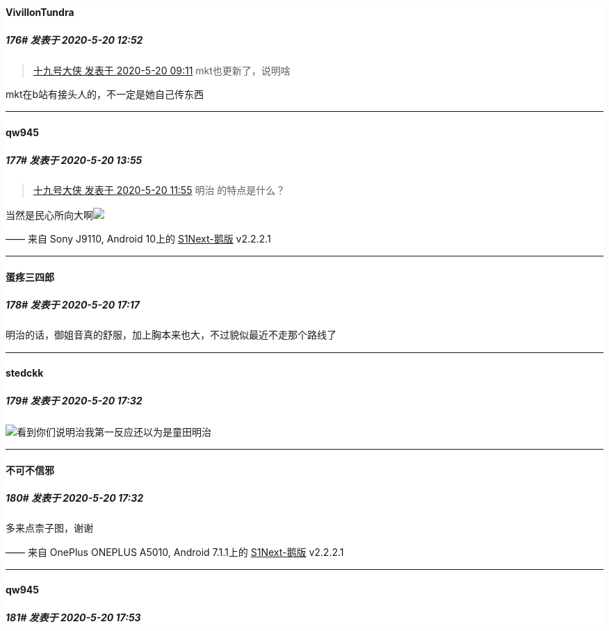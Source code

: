 ####  VivillonTundra  
##### 176#       发表于 2020-5-20 12:52


<blockquote><a href="httphttps://bbs.saraba1st.com/2b/forum.php?mod=redirect&amp;goto=findpost&amp;pid=47484694&amp;ptid=1935298" target="_blank">十九号大侠 发表于 2020-5-20 09:11</a>
mkt也更新了，说明啥</blockquote>
mkt在b站有接头人的，不一定是她自己传东西


-----

####  qw945  
##### 177#       发表于 2020-5-20 13:55


<blockquote><a href="httphttps://bbs.saraba1st.com/2b/forum.php?mod=redirect&amp;goto=findpost&amp;pid=47487038&amp;ptid=1935298" target="_blank">十九号大侠 发表于 2020-5-20 11:55</a>
明治 的特点是什么？</blockquote>
当然是民心所向大啊<img src="https://static.saraba1st.com/image/smiley/face2017/077.png" referrerpolicy="no-referrer">

—— 来自 Sony J9110, Android 10上的 [S1Next-鹅版](https://github.com/ykrank/S1-Next/releases) v2.2.2.1


-----

####  蛋疼三四郎  
##### 178#       发表于 2020-5-20 17:17


明治的话，御姐音真的舒服，加上胸本来也大，不过貌似最近不走那个路线了


-----

####  stedckk  
##### 179#       发表于 2020-5-20 17:32


<img src="https://static.saraba1st.com/image/smiley/face2017/095.png" referrerpolicy="no-referrer">看到你们说明治我第一反应还以为是童田明治


-----

####  不可不信邪  
##### 180#       发表于 2020-5-20 17:32


多来点柰子图，谢谢

—— 来自 OnePlus ONEPLUS A5010, Android 7.1.1上的 [S1Next-鹅版](https://github.com/ykrank/S1-Next/releases) v2.2.2.1


-----

####  qw945  
##### 181#       发表于 2020-5-20 17:53
